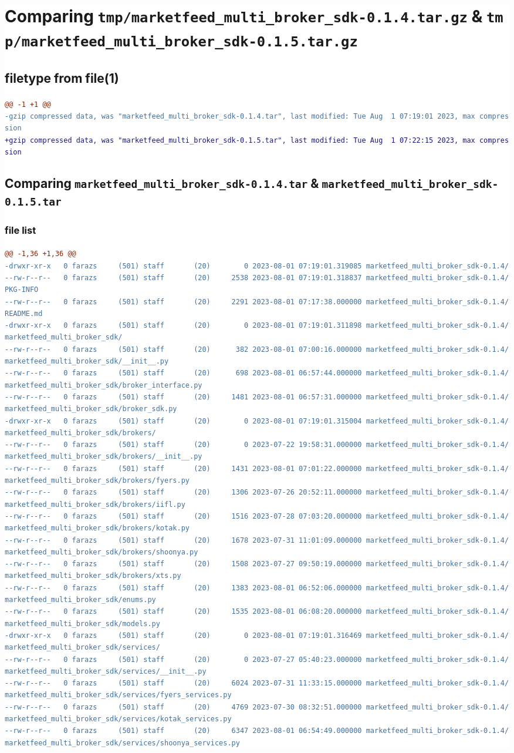 # Comparing `tmp/marketfeed_multi_broker_sdk-0.1.4.tar.gz` & `tmp/marketfeed_multi_broker_sdk-0.1.5.tar.gz`

## filetype from file(1)

```diff
@@ -1 +1 @@
-gzip compressed data, was "marketfeed_multi_broker_sdk-0.1.4.tar", last modified: Tue Aug  1 07:19:01 2023, max compression
+gzip compressed data, was "marketfeed_multi_broker_sdk-0.1.5.tar", last modified: Tue Aug  1 07:22:15 2023, max compression
```

## Comparing `marketfeed_multi_broker_sdk-0.1.4.tar` & `marketfeed_multi_broker_sdk-0.1.5.tar`

### file list

```diff
@@ -1,36 +1,36 @@
-drwxr-xr-x   0 farazs     (501) staff       (20)        0 2023-08-01 07:19:01.319085 marketfeed_multi_broker_sdk-0.1.4/
--rw-r--r--   0 farazs     (501) staff       (20)     2538 2023-08-01 07:19:01.318837 marketfeed_multi_broker_sdk-0.1.4/PKG-INFO
--rw-r--r--   0 farazs     (501) staff       (20)     2291 2023-08-01 07:17:38.000000 marketfeed_multi_broker_sdk-0.1.4/README.md
-drwxr-xr-x   0 farazs     (501) staff       (20)        0 2023-08-01 07:19:01.311898 marketfeed_multi_broker_sdk-0.1.4/marketfeed_multi_broker_sdk/
--rw-r--r--   0 farazs     (501) staff       (20)      382 2023-08-01 07:00:16.000000 marketfeed_multi_broker_sdk-0.1.4/marketfeed_multi_broker_sdk/__init__.py
--rw-r--r--   0 farazs     (501) staff       (20)      698 2023-08-01 06:57:44.000000 marketfeed_multi_broker_sdk-0.1.4/marketfeed_multi_broker_sdk/broker_interface.py
--rw-r--r--   0 farazs     (501) staff       (20)     1481 2023-08-01 06:57:31.000000 marketfeed_multi_broker_sdk-0.1.4/marketfeed_multi_broker_sdk/broker_sdk.py
-drwxr-xr-x   0 farazs     (501) staff       (20)        0 2023-08-01 07:19:01.315004 marketfeed_multi_broker_sdk-0.1.4/marketfeed_multi_broker_sdk/brokers/
--rw-r--r--   0 farazs     (501) staff       (20)        0 2023-07-22 19:58:31.000000 marketfeed_multi_broker_sdk-0.1.4/marketfeed_multi_broker_sdk/brokers/__init__.py
--rw-r--r--   0 farazs     (501) staff       (20)     1431 2023-08-01 07:01:22.000000 marketfeed_multi_broker_sdk-0.1.4/marketfeed_multi_broker_sdk/brokers/fyers.py
--rw-r--r--   0 farazs     (501) staff       (20)     1306 2023-07-26 20:52:11.000000 marketfeed_multi_broker_sdk-0.1.4/marketfeed_multi_broker_sdk/brokers/iifl.py
--rw-r--r--   0 farazs     (501) staff       (20)     1516 2023-07-28 07:03:20.000000 marketfeed_multi_broker_sdk-0.1.4/marketfeed_multi_broker_sdk/brokers/kotak.py
--rw-r--r--   0 farazs     (501) staff       (20)     1678 2023-07-31 11:01:09.000000 marketfeed_multi_broker_sdk-0.1.4/marketfeed_multi_broker_sdk/brokers/shoonya.py
--rw-r--r--   0 farazs     (501) staff       (20)     1508 2023-07-27 09:50:19.000000 marketfeed_multi_broker_sdk-0.1.4/marketfeed_multi_broker_sdk/brokers/xts.py
--rw-r--r--   0 farazs     (501) staff       (20)     1383 2023-08-01 06:52:06.000000 marketfeed_multi_broker_sdk-0.1.4/marketfeed_multi_broker_sdk/enums.py
--rw-r--r--   0 farazs     (501) staff       (20)     1535 2023-08-01 06:08:20.000000 marketfeed_multi_broker_sdk-0.1.4/marketfeed_multi_broker_sdk/models.py
-drwxr-xr-x   0 farazs     (501) staff       (20)        0 2023-08-01 07:19:01.316469 marketfeed_multi_broker_sdk-0.1.4/marketfeed_multi_broker_sdk/services/
--rw-r--r--   0 farazs     (501) staff       (20)        0 2023-07-27 05:40:23.000000 marketfeed_multi_broker_sdk-0.1.4/marketfeed_multi_broker_sdk/services/__init__.py
--rw-r--r--   0 farazs     (501) staff       (20)     6024 2023-07-31 11:33:15.000000 marketfeed_multi_broker_sdk-0.1.4/marketfeed_multi_broker_sdk/services/fyers_services.py
--rw-r--r--   0 farazs     (501) staff       (20)     4769 2023-07-30 08:32:51.000000 marketfeed_multi_broker_sdk-0.1.4/marketfeed_multi_broker_sdk/services/kotak_services.py
--rw-r--r--   0 farazs     (501) staff       (20)     6347 2023-08-01 06:54:49.000000 marketfeed_multi_broker_sdk-0.1.4/marketfeed_multi_broker_sdk/services/shoonya_services.py
```